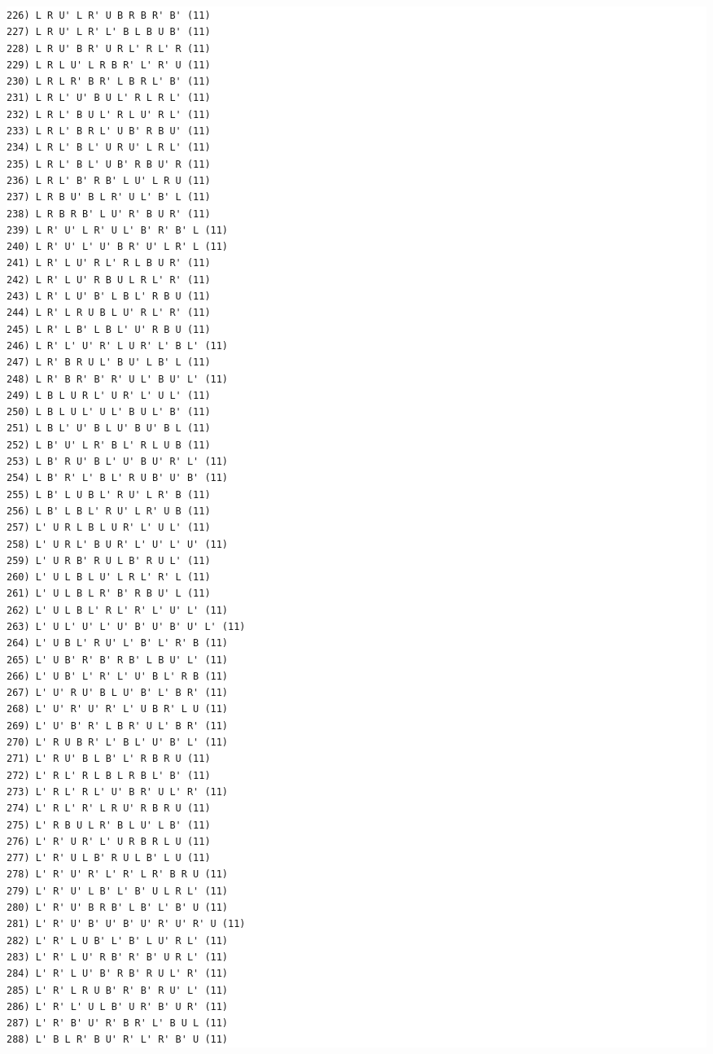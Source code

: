```
226) L R U' L R' U B R B R' B' (11)
227) L R U' L R' L' B L B U B' (11)
228) L R U' B R' U R L' R L' R (11)
229) L R L U' L R B R' L' R' U (11)
230) L R L R' B R' L B R L' B' (11)
231) L R L' U' B U L' R L R L' (11)
232) L R L' B U L' R L U' R L' (11)
233) L R L' B R L' U B' R B U' (11)
234) L R L' B L' U R U' L R L' (11)
235) L R L' B L' U B' R B U' R (11)
236) L R L' B' R B' L U' L R U (11)
237) L R B U' B L R' U L' B' L (11)
238) L R B R B' L U' R' B U R' (11)
239) L R' U' L R' U L' B' R' B' L (11)
240) L R' U' L' U' B R' U' L R' L (11)
241) L R' L U' R L' R L B U R' (11)
242) L R' L U' R B U L R L' R' (11)
243) L R' L U' B' L B L' R B U (11)
244) L R' L R U B L U' R L' R' (11)
245) L R' L B' L B L' U' R B U (11)
246) L R' L' U' R' L U R' L' B L' (11)
247) L R' B R U L' B U' L B' L (11)
248) L R' B R' B' R' U L' B U' L' (11)
249) L B L U R L' U R' L' U L' (11)
250) L B L U L' U L' B U L' B' (11)
251) L B L' U' B L U' B U' B L (11)
252) L B' U' L R' B L' R L U B (11)
253) L B' R U' B L' U' B U' R' L' (11)
254) L B' R' L' B L' R U B' U' B' (11)
255) L B' L U B L' R U' L R' B (11)
256) L B' L B L' R U' L R' U B (11)
257) L' U R L B L U R' L' U L' (11)
258) L' U R L' B U R' L' U' L' U' (11)
259) L' U R B' R U L B' R U L' (11)
260) L' U L B L U' L R L' R' L (11)
261) L' U L B L R' B' R B U' L (11)
262) L' U L B L' R L' R' L' U' L' (11)
263) L' U L' U' L' U' B' U' B' U' L' (11)
264) L' U B L' R U' L' B' L' R' B (11)
265) L' U B' R' B' R B' L B U' L' (11)
266) L' U B' L' R' L' U' B L' R B (11)
267) L' U' R U' B L U' B' L' B R' (11)
268) L' U' R' U' R' L' U B R' L U (11)
269) L' U' B' R' L B R' U L' B R' (11)
270) L' R U B R' L' B L' U' B' L' (11)
271) L' R U' B L B' L' R B R U (11)
272) L' R L' R L B L R B L' B' (11)
273) L' R L' R L' U' B R' U L' R' (11)
274) L' R L' R' L R U' R B R U (11)
275) L' R B U L R' B L U' L B' (11)
276) L' R' U R' L' U R B R L U (11)
277) L' R' U L B' R U L B' L U (11)
278) L' R' U' R' L' R' L R' B R U (11)
279) L' R' U' L B' L' B' U L R L' (11)
280) L' R' U' B R B' L B' L' B' U (11)
281) L' R' U' B' U' B' U' R' U' R' U (11)
282) L' R' L U B' L' B' L U' R L' (11)
283) L' R' L U' R B' R' B' U R L' (11)
284) L' R' L U' B' R B' R U L' R' (11)
285) L' R' L R U B' R' B' R U' L' (11)
286) L' R' L' U L B' U R' B' U R' (11)
287) L' R' B' U' R' B R' L' B U L (11)
288) L' B L R' B U' R' L' R' B' U (11)
```